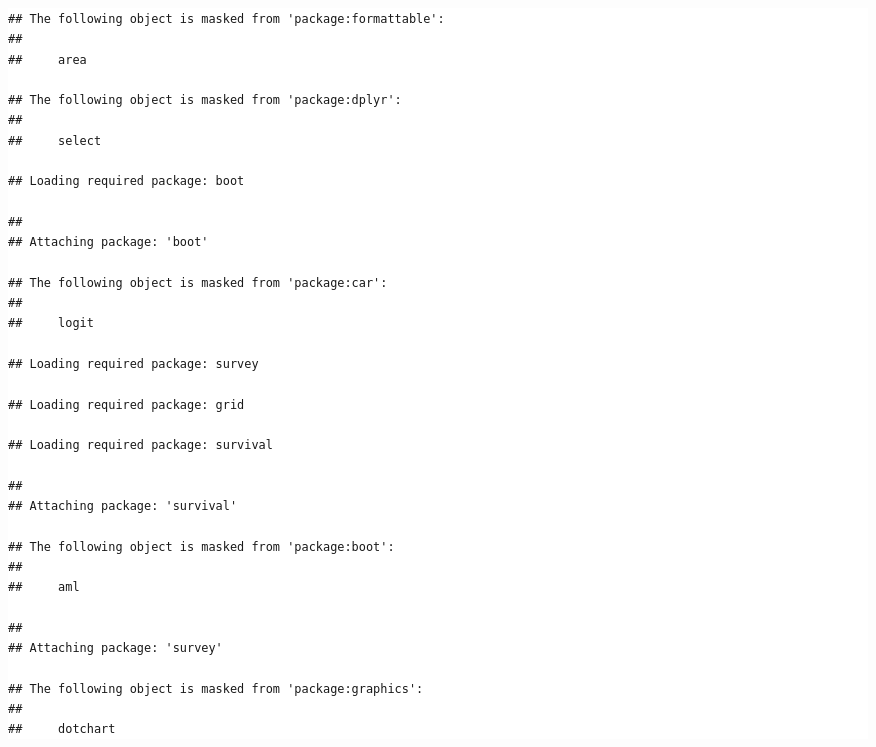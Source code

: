     ## The following object is masked from 'package:formattable':
    ## 
    ##     area

    ## The following object is masked from 'package:dplyr':
    ## 
    ##     select

    ## Loading required package: boot

    ## 
    ## Attaching package: 'boot'

    ## The following object is masked from 'package:car':
    ## 
    ##     logit

    ## Loading required package: survey

    ## Loading required package: grid

    ## Loading required package: survival

    ## 
    ## Attaching package: 'survival'

    ## The following object is masked from 'package:boot':
    ## 
    ##     aml

    ## 
    ## Attaching package: 'survey'

    ## The following object is masked from 'package:graphics':
    ## 
    ##     dotchart
